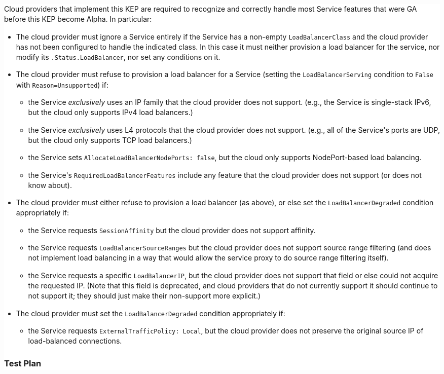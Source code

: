 Cloud providers that implement this KEP are required to recognize and
correctly handle most Service features that were GA before this KEP
become Alpha. In particular:

  - The cloud provider must ignore a Service entirely if the Service
    has a non-empty `LoadBalancerClass` and the cloud provider has not
    been configured to handle the indicated class. In this case it
    must neither provision a load balancer for the service, nor modify
    its `.Status.LoadBalancer`, nor set any conditions on it.

  - The cloud provider must refuse to provision a load balancer for a
    Service (setting the `LoadBalancerServing` condition to `False`
    with `Reason=Unsupported`) if:

      - the Service _exclusively_ uses an IP family that the cloud
        provider does not support. (e.g., the Service is single-stack
        IPv6, but the cloud only supports IPv4 load balancers.)

      - the Service _exclusively_ uses L4 protocols that the cloud
        provider does not support. (e.g., all of the Service's ports
        are UDP, but the cloud only supports TCP load balancers.)

      - the Service sets `AllocateLoadBalancerNodePorts: false`, but
        the cloud only supports NodePort-based load balancing.

      - the Service's `RequiredLoadBalancerFeatures` include any
        feature that the cloud provider does not support (or does not
        know about).

  - The cloud provider must either refuse to provision a load balancer
    (as above), or else set the `LoadBalancerDegraded` condition
    appropriately if:

      - the Service requests `SessionAffinity` but the cloud provider
        does not support affinity.

      - the Service requests `LoadBalancerSourceRanges` but the cloud
        provider does not support source range filtering (and does not
        implement load balancing in a way that would allow the service
        proxy to do source range filtering itself).

      - the Service requests a specific `LoadBalancerIP`, but the
        cloud provider does not support that field or else could not
        acquire the requested IP. (Note that this field is deprecated,
        and cloud providers that do not currently support it should
        continue to not support it; they should just make their
        non-support more explicit.)

  - The cloud provider must set the `LoadBalancerDegraded` condition
    appropriately if:

      - the Service requests `ExternalTrafficPolicy: Local`, but the
        cloud provider does not preserve the original source IP of
        load-balanced connections.

### Test Plan
